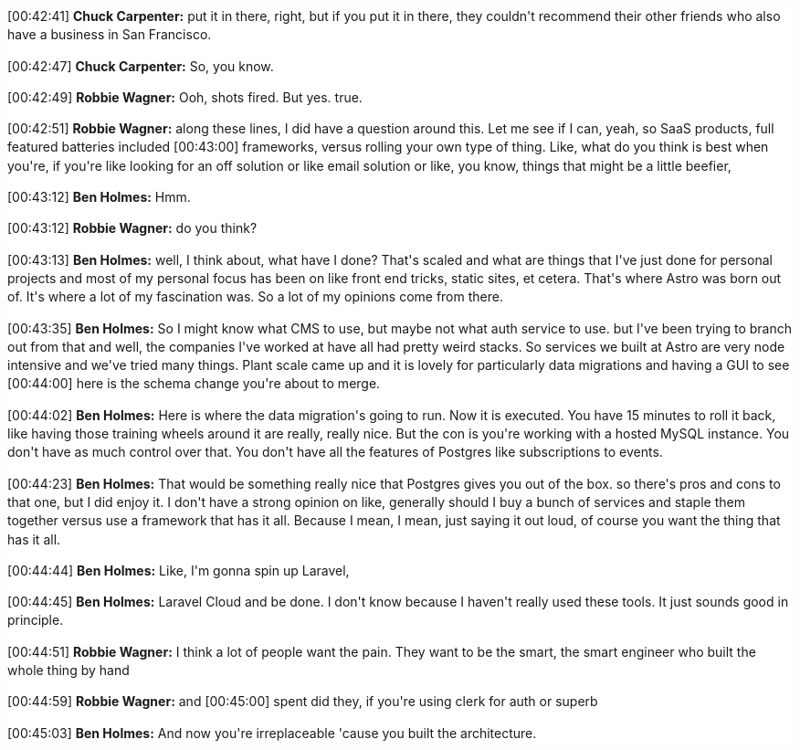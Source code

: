 [00:42:41] **Chuck Carpenter:** put it in there, right, but if you put it in
there, they couldn't recommend their other friends who also have a business in
San Francisco.

[00:42:47] **Chuck Carpenter:** So, you know.

[00:42:49] **Robbie Wagner:** Ooh, shots fired. But yes. true.

[00:42:51] **Robbie Wagner:** along these lines, I did have a question around
this. Let me see if I can, yeah, so SaaS products, full featured batteries
included [00:43:00] frameworks, versus rolling your own type of thing. Like,
what do you think is best when you're, if you're like looking for an off
solution or like email solution or like, you know, things that might be a little
beefier,

[00:43:12] **Ben Holmes:** Hmm.

[00:43:12] **Robbie Wagner:** do you think?

[00:43:13] **Ben Holmes:** well, I think about, what have I done? That's scaled
and what are things that I've just done for personal projects and most of my
personal focus has been on like front end tricks, static sites, et cetera.
That's where Astro was born out of. It's where a lot of my fascination was. So a
lot of my opinions come from there.

[00:43:35] **Ben Holmes:** So I might know what CMS to use, but maybe not what
auth service to use. but I've been trying to branch out from that and well, the
companies I've worked at have all had pretty weird stacks. So services we built
at Astro are very node intensive and we've tried many things. Plant scale came
up and it is lovely for particularly data migrations and having a GUI to see
[00:44:00] here is the schema change you're about to merge.

[00:44:02] **Ben Holmes:** Here is where the data migration's going to run. Now
it is executed. You have 15 minutes to roll it back, like having those training
wheels around it are really, really nice. But the con is you're working with a
hosted MySQL instance. You don't have as much control over that. You don't have
all the features of Postgres like subscriptions to events.

[00:44:23] **Ben Holmes:** That would be something really nice that Postgres
gives you out of the box. so there's pros and cons to that one, but I did enjoy
it. I don't have a strong opinion on like, generally should I buy a bunch of
services and staple them together versus use a framework that has it all.
Because I mean, I mean, just saying it out loud, of course you want the thing
that has it all.

[00:44:44] **Ben Holmes:** Like, I'm gonna spin up Laravel,

[00:44:45] **Ben Holmes:** Laravel Cloud and be done. I don't know because I
haven't really used these tools. It just sounds good in principle.

[00:44:51] **Robbie Wagner:** I think a lot of people want the pain. They want
to be the smart, the smart engineer who built the whole thing by hand

[00:44:59] **Robbie Wagner:** and [00:45:00] spent did they, if you're using
clerk for auth or superb

[00:45:03] **Ben Holmes:** And now you're irreplaceable 'cause you built the
architecture.

